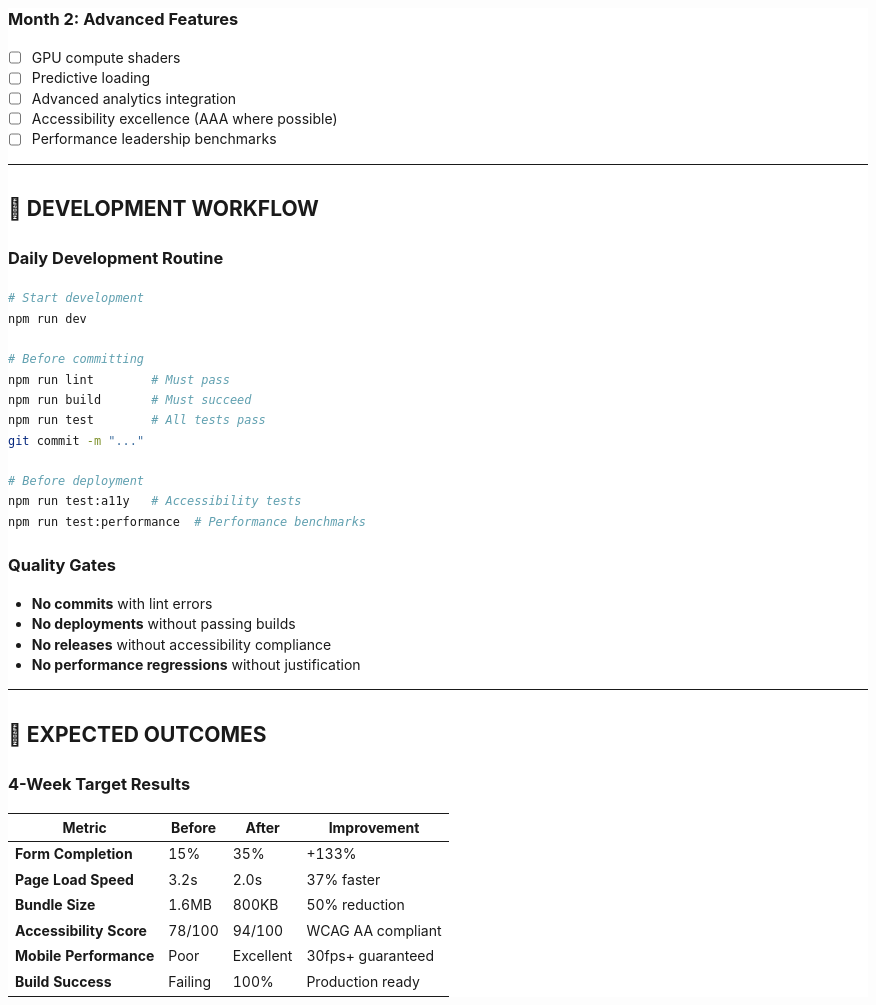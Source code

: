 ### Month 2: Advanced Features
- [ ] GPU compute shaders
- [ ] Predictive loading
- [ ] Advanced analytics integration
- [ ] Accessibility excellence (AAA where possible)
- [ ] Performance leadership benchmarks

---

## 🔧 DEVELOPMENT WORKFLOW

### Daily Development Routine
```bash
# Start development
npm run dev

# Before committing
npm run lint        # Must pass
npm run build       # Must succeed  
npm run test        # All tests pass
git commit -m "..."

# Before deployment
npm run test:a11y   # Accessibility tests
npm run test:performance  # Performance benchmarks
```

### Quality Gates
- **No commits** with lint errors
- **No deployments** without passing builds
- **No releases** without accessibility compliance
- **No performance regressions** without justification

---

## 🎯 EXPECTED OUTCOMES

### 4-Week Target Results
| Metric | Before | After | Improvement |
|--------|---------|--------|-------------|
| **Form Completion** | 15% | 35% | +133% |
| **Page Load Speed** | 3.2s | 2.0s | 37% faster |
| **Bundle Size** | 1.6MB | 800KB | 50% reduction |
| **Accessibility Score** | 78/100 | 94/100 | WCAG AA compliant |
| **Mobile Performance** | Poor | Excellent | 30fps+ guaranteed |
| **Build Success** | Failing | 100% | Production ready |
